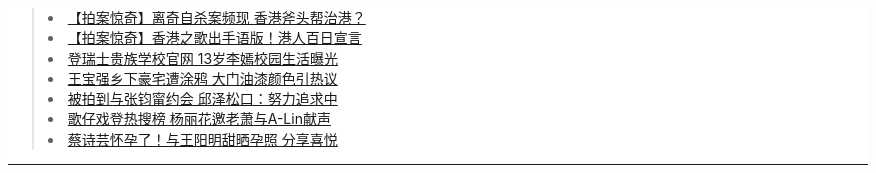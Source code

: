 > <li><a href="http://www.epochtimes.com/gb/19/9/25/n11544688.htm">【拍案惊奇】离奇自杀案频现 香港斧头帮治港？</a></li>
> <li><a href="http://www.epochtimes.com/gb/19/9/26/n11547040.htm">【拍案惊奇】香港之歌出手语版！港人百日宣言</a></li>
> <li><a href="http://www.epochtimes.com/gb/19/9/24/n11544222.htm">登瑞士贵族学校官网 13岁李嫣校园生活曝光</a></li>
> <li><a href="http://www.epochtimes.com/gb/19/9/24/n11544375.htm">王宝强乡下豪宅遭涂鸦 大门油漆颜色引热议</a></li>
> <li><a href="http://www.epochtimes.com/gb/19/9/25/n11545153.htm">被拍到与张钧甯约会 邱泽松口：努力追求中</a></li>
> <li><a href="http://www.epochtimes.com/gb/19/9/25/n11545320.htm">歌仔戏登热搜榜 杨丽花邀老萧与A-Lin献声</a></li>
> <li><a href="http://www.epochtimes.com/gb/19/9/26/n11547898.htm">蔡诗芸怀孕了！与王阳明甜晒孕照 分享喜悦</a></li>
<hr>
